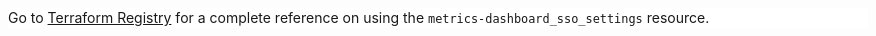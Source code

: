 Go to [Terraform Registry](https://registry.terraform.io/providers/metrics-dashboard/metrics-dashboard/<METRICS_DASHBOARD_VERSION>/docs/resources/sso_settings) for a complete reference on using the `metrics-dashboard_sso_settings` resource.
